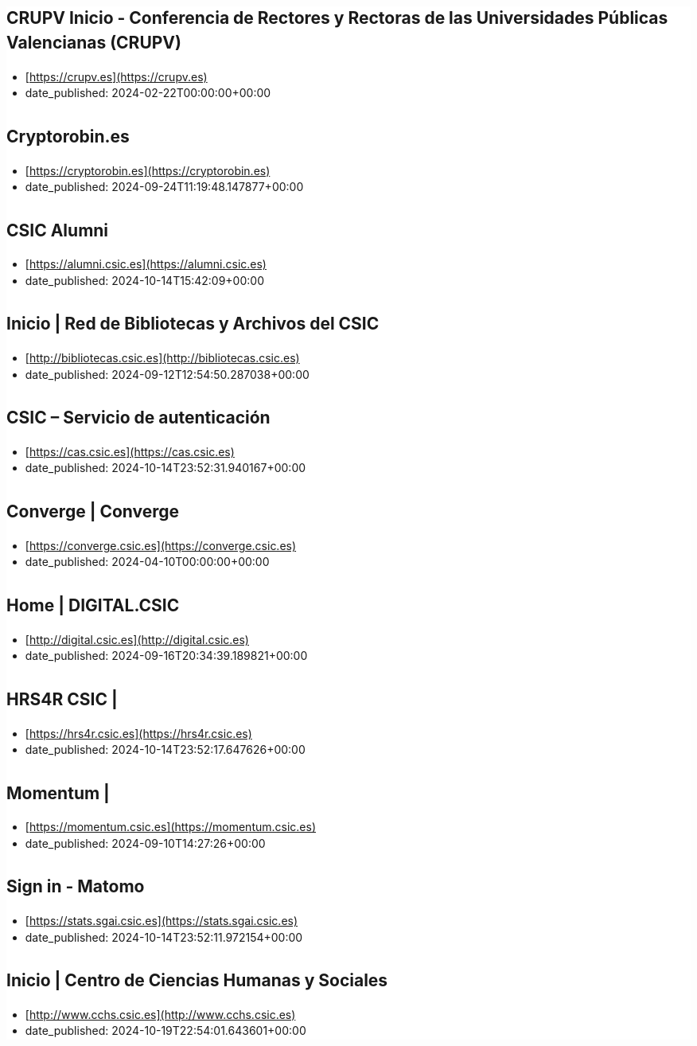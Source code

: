  ## CRUPV Inicio - Conferencia de Rectores y Rectoras de las Universidades Públicas Valencianas (CRUPV)
 - [https://crupv.es](https://crupv.es)
 - date_published: 2024-02-22T00:00:00+00:00

 ## Cryptorobin.es
 - [https://cryptorobin.es](https://cryptorobin.es)
 - date_published: 2024-09-24T11:19:48.147877+00:00

 ## CSIC Alumni
 - [https://alumni.csic.es](https://alumni.csic.es)
 - date_published: 2024-10-14T15:42:09+00:00

 ## Inicio | Red de Bibliotecas y Archivos del CSIC
 - [http://bibliotecas.csic.es](http://bibliotecas.csic.es)
 - date_published: 2024-09-12T12:54:50.287038+00:00

 ## CSIC – Servicio de autenticación
 - [https://cas.csic.es](https://cas.csic.es)
 - date_published: 2024-10-14T23:52:31.940167+00:00

 ## Converge | Converge
 - [https://converge.csic.es](https://converge.csic.es)
 - date_published: 2024-04-10T00:00:00+00:00

 ## Home | DIGITAL.CSIC
 - [http://digital.csic.es](http://digital.csic.es)
 - date_published: 2024-09-16T20:34:39.189821+00:00

 ## HRS4R CSIC |
 - [https://hrs4r.csic.es](https://hrs4r.csic.es)
 - date_published: 2024-10-14T23:52:17.647626+00:00

 ## Momentum |
 - [https://momentum.csic.es](https://momentum.csic.es)
 - date_published: 2024-09-10T14:27:26+00:00

 ## Sign in - Matomo
 - [https://stats.sgai.csic.es](https://stats.sgai.csic.es)
 - date_published: 2024-10-14T23:52:11.972154+00:00

 ## Inicio | Centro de Ciencias Humanas y Sociales
 - [http://www.cchs.csic.es](http://www.cchs.csic.es)
 - date_published: 2024-10-19T22:54:01.643601+00:00
